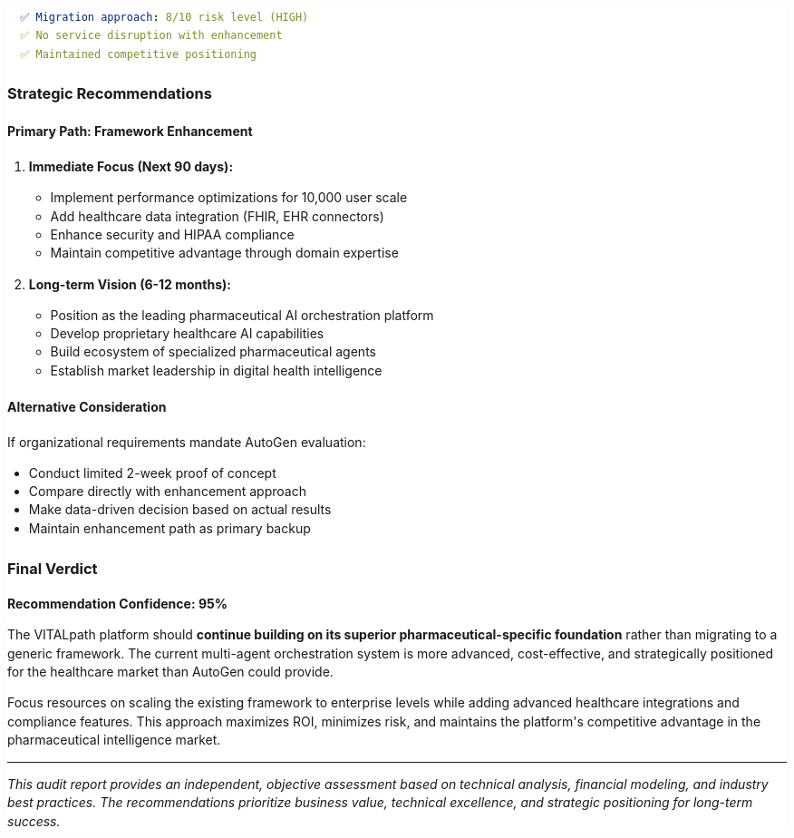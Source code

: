 ```yaml
  ✅ Migration approach: 8/10 risk level (HIGH)
  ✅ No service disruption with enhancement
  ✅ Maintained competitive positioning
```

### Strategic Recommendations

#### Primary Path: Framework Enhancement

1. **Immediate Focus (Next 90 days):**
   - Implement performance optimizations for 10,000 user scale
   - Add healthcare data integration (FHIR, EHR connectors)
   - Enhance security and HIPAA compliance
   - Maintain competitive advantage through domain expertise

2. **Long-term Vision (6-12 months):**
   - Position as the leading pharmaceutical AI orchestration platform
   - Develop proprietary healthcare AI capabilities
   - Build ecosystem of specialized pharmaceutical agents
   - Establish market leadership in digital health intelligence

#### Alternative Consideration

If organizational requirements mandate AutoGen evaluation:
- Conduct limited 2-week proof of concept
- Compare directly with enhancement approach
- Make data-driven decision based on actual results
- Maintain enhancement path as primary backup

### Final Verdict

**Recommendation Confidence: 95%**

The VITALpath platform should **continue building on its superior pharmaceutical-specific foundation** rather than migrating to a generic framework. The current multi-agent orchestration system is more advanced, cost-effective, and strategically positioned for the healthcare market than AutoGen could provide.

Focus resources on scaling the existing framework to enterprise levels while adding advanced healthcare integrations and compliance features. This approach maximizes ROI, minimizes risk, and maintains the platform's competitive advantage in the pharmaceutical intelligence market.

---

*This audit report provides an independent, objective assessment based on technical analysis, financial modeling, and industry best practices. The recommendations prioritize business value, technical excellence, and strategic positioning for long-term success.*